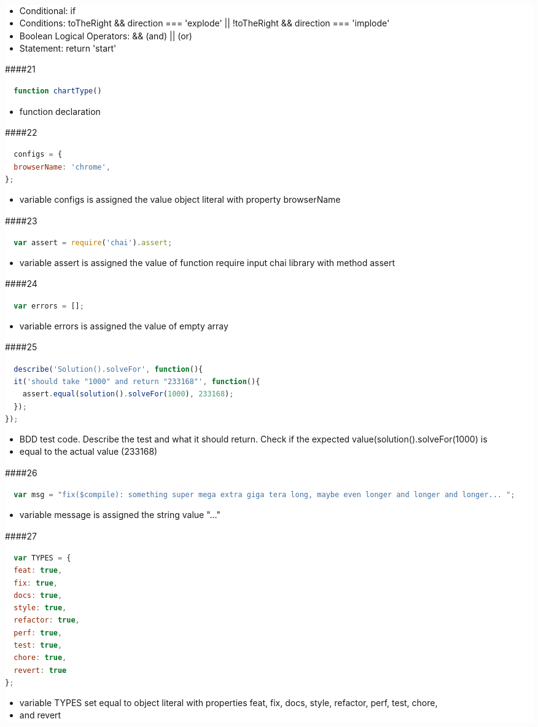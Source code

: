 * Conditional: if
* Conditions: toTheRight && direction === 'explode' || !toTheRight && direction === 'implode'
* Boolean Logical Operators: && (and) || (or)
* Statement: return 'start'

####21
```javascript
  function chartType()
```
* function declaration 

####22
```javascript
  configs = {
  browserName: 'chrome',
};
```
* variable configs is assigned the value object literal with property browserName

####23
```javascript
  var assert = require('chai').assert;
```
* variable assert is assigned the value of function require input chai library with method assert

####24
```javascript
  var errors = [];
```
* variable errors is assigned the value of empty array

####25
```javascript
  describe('Solution().solveFor', function(){
  it('should take "1000" and return "233168"', function(){
    assert.equal(solution().solveFor(1000), 233168);
  });
});
```
* BDD test code. Describe the test and what it should return. Check if the expected value(solution().solveFor(1000) is
* equal to the actual value (233168)

####26
```javascript
  var msg = "fix($compile): something super mega extra giga tera long, maybe even longer and longer and longer... ";
```
* variable message is assigned the string value "..."

####27
```javascript
  var TYPES = {
  feat: true,
  fix: true,
  docs: true,
  style: true,
  refactor: true,
  perf: true,
  test: true,
  chore: true,
  revert: true
};
```
* variable TYPES set equal to object literal with properties feat, fix, docs, style, refactor, perf, test, chore,
* and revert
